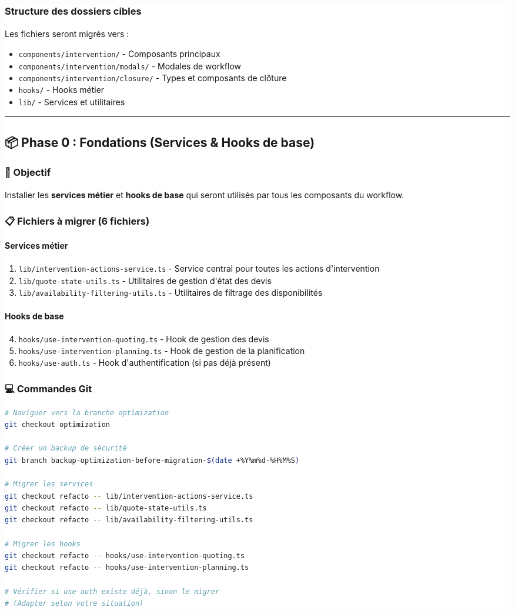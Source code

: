 ### Structure des dossiers cibles

Les fichiers seront migrés vers :
- `components/intervention/` - Composants principaux
- `components/intervention/modals/` - Modales de workflow
- `components/intervention/closure/` - Types et composants de clôture
- `hooks/` - Hooks métier
- `lib/` - Services et utilitaires

---

## 📦 Phase 0 : Fondations (Services & Hooks de base)

### 🎯 Objectif
Installer les **services métier** et **hooks de base** qui seront utilisés par tous les composants du workflow.

### 📋 Fichiers à migrer (6 fichiers)

#### Services métier
1. `lib/intervention-actions-service.ts` - Service central pour toutes les actions d'intervention
2. `lib/quote-state-utils.ts` - Utilitaires de gestion d'état des devis
3. `lib/availability-filtering-utils.ts` - Utilitaires de filtrage des disponibilités

#### Hooks de base
4. `hooks/use-intervention-quoting.ts` - Hook de gestion des devis
5. `hooks/use-intervention-planning.ts` - Hook de gestion de la planification
6. `hooks/use-auth.ts` - Hook d'authentification (si pas déjà présent)

### 💻 Commandes Git

```bash
# Naviguer vers la branche optimization
git checkout optimization

# Créer un backup de sécurité
git branch backup-optimization-before-migration-$(date +%Y%m%d-%H%M%S)

# Migrer les services
git checkout refacto -- lib/intervention-actions-service.ts
git checkout refacto -- lib/quote-state-utils.ts
git checkout refacto -- lib/availability-filtering-utils.ts

# Migrer les hooks
git checkout refacto -- hooks/use-intervention-quoting.ts
git checkout refacto -- hooks/use-intervention-planning.ts

# Vérifier si use-auth existe déjà, sinon le migrer
# (Adapter selon votre situation)
```

